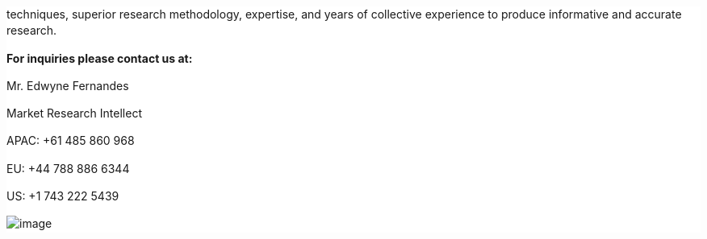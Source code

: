 techniques, superior research methodology, expertise, and years of collective experience to produce informative and accurate research.</span></p><p><strong>For inquiries please contact us at:</strong></p><p>Mr. Edwyne Fernandes</p><p>Market Research Intellect</p><p>APAC: +61 485 860 968</p><p>EU: +44 788 886 6344</p><p>US: +1 743 222 5439</p>
![image](https://github.com/user-attachments/assets/7ef510f3-fa1b-4e74-b0b7-bd36d1e94a19)
